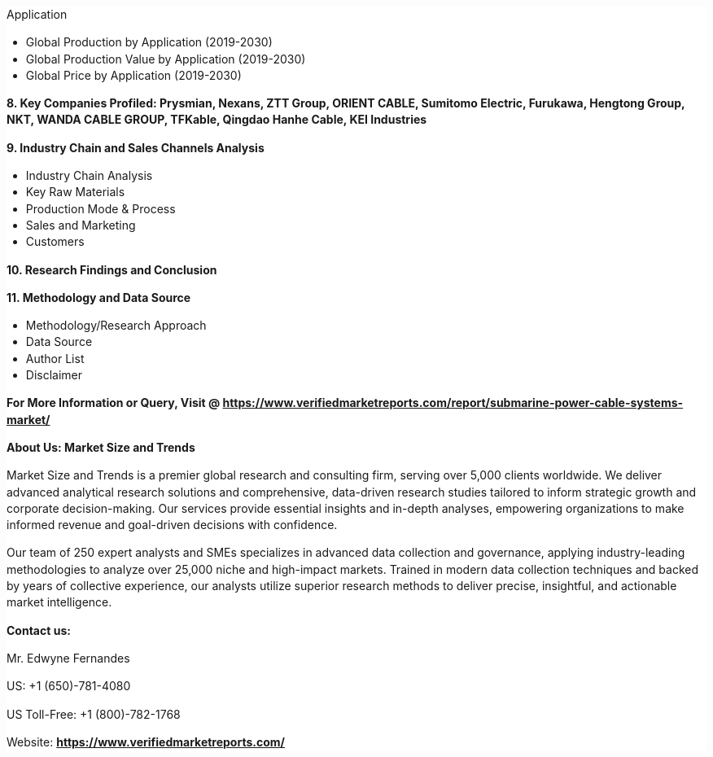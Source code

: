 Application</strong></p><ul><li>Global Production by Application (2019-2030)</li><li>Global Production Value by Application (2019-2030)</li><li>Global Price by Application (2019-2030)</li></ul><p><strong>8. Key Companies Profiled: Prysmian, Nexans, ZTT Group, ORIENT CABLE, Sumitomo Electric, Furukawa, Hengtong Group, NKT, WANDA CABLE GROUP, TFKable, Qingdao Hanhe Cable, KEI Industries</strong></p><p><strong>9. Industry Chain and Sales Channels Analysis</strong></p><ul><li>Industry Chain Analysis</li><li>Key Raw Materials</li><li>Production Mode &amp; Process</li><li>Sales and Marketing</li><li>Customers</li></ul><p><strong>10. Research Findings and Conclusion</strong></p><p><strong>11. Methodology and Data Source</strong></p><ul><li>Methodology/Research Approach</li><li>Data Source</li><li>Author List</li><li>Disclaimer</li></ul></p><p><strong>For More Information or Query, Visit @ <a href="https://www.verifiedmarketreports.com/report/submarine-power-cable-systems-market/">https://www.verifiedmarketreports.com/report/submarine-power-cable-systems-market/</a></strong></p><p><strong>About Us: Market Size and Trends</strong></p><p>Market Size and Trends is a premier global research and consulting firm, serving over 5,000 clients worldwide. We deliver advanced analytical research solutions and comprehensive, data-driven research studies tailored to inform strategic growth and corporate decision-making. Our services provide essential insights and in-depth analyses, empowering organizations to make informed revenue and goal-driven decisions with confidence.</p><p>Our team of 250 expert analysts and SMEs specializes in advanced data collection and governance, applying industry-leading methodologies to analyze over 25,000 niche and high-impact markets. Trained in modern data collection techniques and backed by years of collective experience, our analysts utilize superior research methods to deliver precise, insightful, and actionable market intelligence.</p><p><strong>Contact us:</strong></p><p>Mr. Edwyne Fernandes</p><p>US: +1 (650)-781-4080</p><p>US Toll-Free: +1 (800)-782-1768</p><p>Website: <strong><a href="https://www.verifiedmarketreports.com/">https://www.verifiedmarketreports.com/</a></strong></p>

